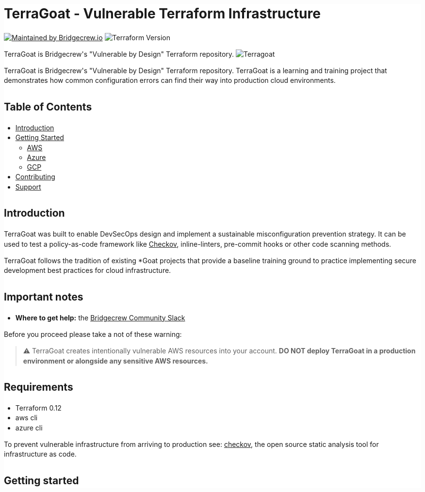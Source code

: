 # TerraGoat - Vulnerable Terraform Infrastructure

[![Maintained by Bridgecrew.io](https://img.shields.io/badge/maintained%20by-bridgecrew.io-blueviolet)](https://bridge.dev/2WBms5Q)
![Terraform Version](https://img.shields.io/badge/tf-%3E%3D0.12.0-blue.svg)

TerraGoat is Bridgecrew's "Vulnerable by Design" Terraform repository.
![Terragoat](terragoat-logo.png)

TerraGoat is Bridgecrew's "Vulnerable by Design" Terraform repository.
TerraGoat is a learning and training project that demonstrates how common configuration errors can find their way into production cloud environments.

## Table of Contents

* [Introduction](#introduction)
* [Getting Started](#getting-started)
  * [AWS](#aws-setup)
  * [Azure](#azure-setup)
  * [GCP](#gcp-setup)
* [Contributing](#contributing)
* [Support](#support)

## Introduction

TerraGoat was built to enable DevSecOps design and implement a sustainable misconfiguration prevention strategy. It can be used to test a policy-as-code framework like [Checkov](https://github.com/bridgecrewio/checkov/), inline-linters, pre-commit hooks or other code scanning methods.

TerraGoat follows the tradition of existing *Goat projects that provide a baseline training ground to practice implementing secure development best practices for cloud infrastructure.

## Important notes

* **Where to get help:** the [Bridgecrew Community Slack](https://codified-security.herokuapp.com/)

Before you proceed please take a not of these warning:
> :warning: TerraGoat creates intentionally vulnerable AWS resources into your account. **DO NOT deploy TerraGoat in a production environment or alongside any sensitive AWS resources.**

## Requirements

* Terraform 0.12
* aws cli
* azure cli

To prevent vulnerable infrastructure from arriving to production see: [checkov](https://github.com/bridgecrewio/checkov/), the open source static analysis tool for infrastructure as code.

## Getting started

